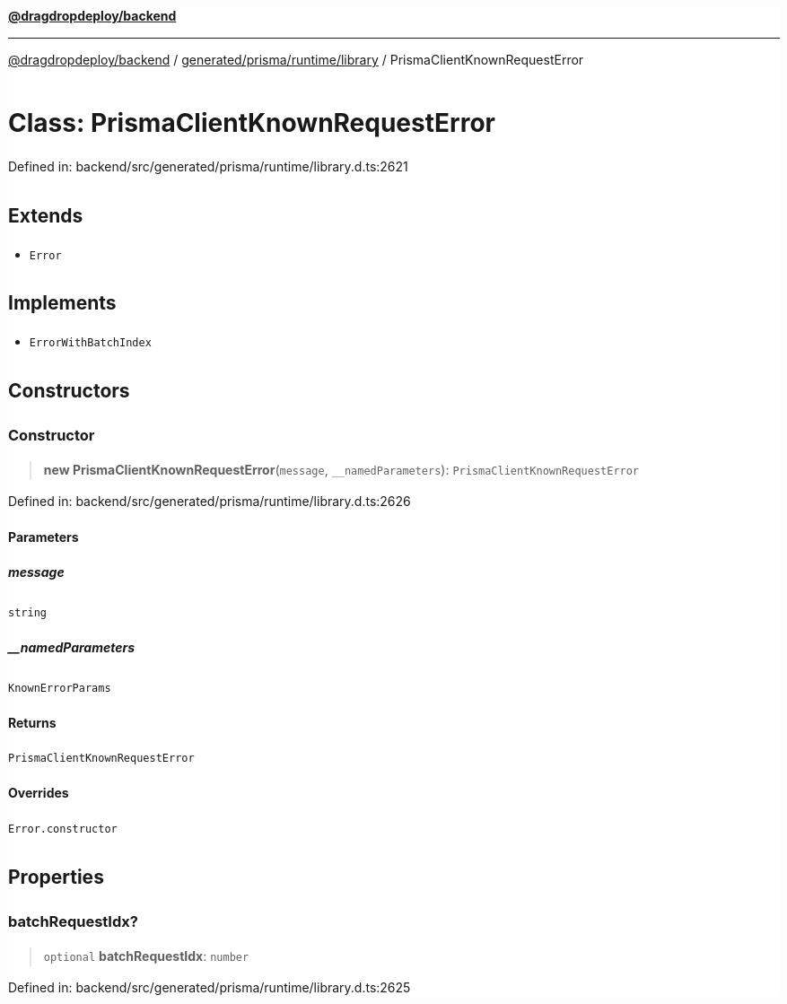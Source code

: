 [**@dragdropdeploy/backend**](../../../../../README.md)

***

[@dragdropdeploy/backend](../../../../../README.md) / [generated/prisma/runtime/library](../README.md) / PrismaClientKnownRequestError

# Class: PrismaClientKnownRequestError

Defined in: backend/src/generated/prisma/runtime/library.d.ts:2621

## Extends

- `Error`

## Implements

- `ErrorWithBatchIndex`

## Constructors

### Constructor

> **new PrismaClientKnownRequestError**(`message`, `__namedParameters`): `PrismaClientKnownRequestError`

Defined in: backend/src/generated/prisma/runtime/library.d.ts:2626

#### Parameters

##### message

`string`

##### \_\_namedParameters

`KnownErrorParams`

#### Returns

`PrismaClientKnownRequestError`

#### Overrides

`Error.constructor`

## Properties

### batchRequestIdx?

> `optional` **batchRequestIdx**: `number`

Defined in: backend/src/generated/prisma/runtime/library.d.ts:2625
